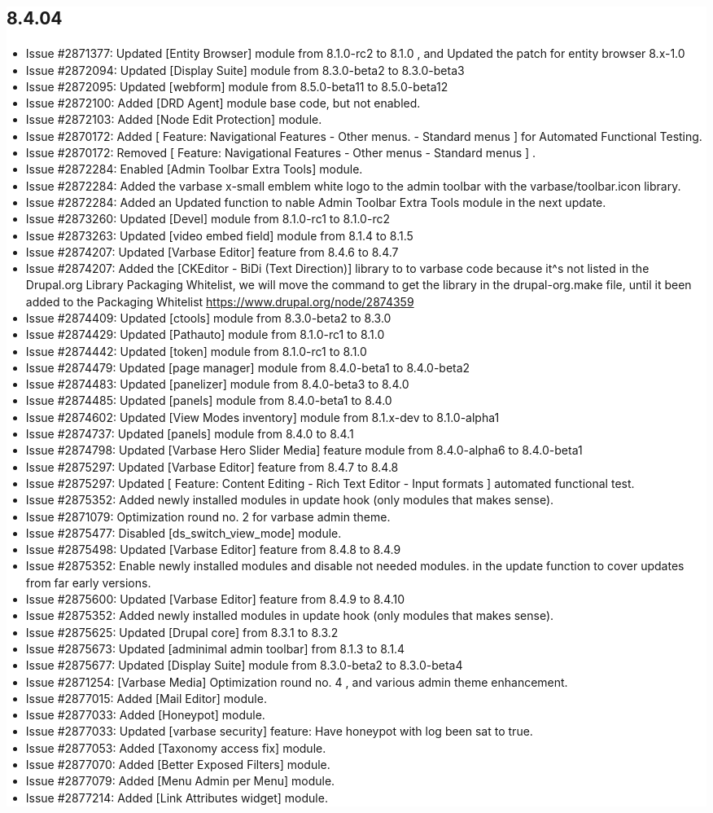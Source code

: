 ## 8.4.04
* Issue #2871377: Updated [Entity Browser] module from 8.1.0-rc2 to 8.1.0 , and
                  Updated the patch for entity browser 8.x-1.0
* Issue #2872094: Updated [Display Suite] module from 8.3.0-beta2 to 8.3.0-beta3
* Issue #2872095: Updated [webform] module from 8.5.0-beta11 to 8.5.0-beta12
* Issue #2872100: Added [DRD Agent] module base code, but not enabled.
* Issue #2872103: Added [Node Edit Protection] module.
* Issue #2870172: Added [ Feature: Navigational Features - Other menus.
                  - Standard menus ] for Automated Functional Testing.
* Issue #2870172: Removed [ Feature: Navigational Features - Other
                  menus - Standard menus ] .
* Issue #2872284: Enabled [Admin Toolbar Extra Tools] module.
* Issue #2872284: Added the varbase x-small emblem white logo to the admin
                  toolbar with the varbase/toolbar.icon library.
* Issue #2872284: Added an Updated function to nable Admin Toolbar Extra Tools
                  module in the next update.
* Issue #2873260: Updated [Devel] module from 8.1.0-rc1 to 8.1.0-rc2
* Issue #2873263: Updated [video embed field] module from 8.1.4 to 8.1.5
* Issue #2874207: Updated [Varbase Editor] feature from 8.4.6 to 8.4.7
* Issue #2874207: Added the [CKEditor - BiDi (Text Direction)] library to to
                  varbase code because it^s not listed in the Drupal.org
                  Library Packaging Whitelist, we will move the command to get
                  the library in the drupal-org.make file, until it been added
                  to the Packaging Whitelist https://www.drupal.org/node/2874359
* Issue #2874409: Updated [ctools] module from 8.3.0-beta2 to 8.3.0
* Issue #2874429: Updated [Pathauto] module from 8.1.0-rc1 to 8.1.0
* Issue #2874442: Updated [token] module from 8.1.0-rc1 to 8.1.0
* Issue #2874479: Updated [page manager] module from 8.4.0-beta1 to 8.4.0-beta2
* Issue #2874483: Updated [panelizer] module from 8.4.0-beta3 to 8.4.0
* Issue #2874485: Updated [panels] module from 8.4.0-beta1 to 8.4.0
* Issue #2874602: Updated [View Modes inventory] module
                  from 8.1.x-dev to 8.1.0-alpha1
* Issue #2874737: Updated [panels] module from 8.4.0 to 8.4.1
* Issue #2874798: Updated [Varbase Hero Slider Media] feature module from
                  8.4.0-alpha6 to 8.4.0-beta1
* Issue #2875297: Updated [Varbase Editor] feature from 8.4.7 to 8.4.8
* Issue #2875297: Updated [ Feature: Content Editing - Rich Text Editor -
                  Input formats ] automated functional test.
* Issue #2875352: Added newly installed modules in update hook (only modules
                  that makes sense).
* Issue #2871079: Optimization round no. 2 for varbase admin theme.
* Issue #2875477: Disabled [ds_switch_view_mode] module.
* Issue #2875498: Updated [Varbase Editor] feature from 8.4.8 to 8.4.9
* Issue #2875352: Enable newly installed modules and disable not needed modules.
                  in the update function to cover updates from far early
                  versions.
* Issue #2875600: Updated [Varbase Editor] feature from 8.4.9 to 8.4.10
* Issue #2875352: Added newly installed modules in update hook (only modules
                  that makes sense).
* Issue #2875625: Updated [Drupal core] from 8.3.1 to 8.3.2
* Issue #2875673: Updated [adminimal admin toolbar] from 8.1.3 to 8.1.4
* Issue #2875677: Updated [Display Suite] module from 8.3.0-beta2 to 8.3.0-beta4
* Issue #2871254: [Varbase Media] Optimization round no. 4 , and various
                  admin theme enhancement.
* Issue #2877015: Added [Mail Editor] module.
* Issue #2877033: Added [Honeypot] module.
* Issue #2877033: Updated [varbase security] feature: Have honeypot with log
                  been sat to true.
* Issue #2877053: Added [Taxonomy access fix] module.
* Issue #2877070: Added [Better Exposed Filters] module.
* Issue #2877079: Added [Menu Admin per Menu] module.
* Issue #2877214: Added [Link Attributes widget] module.